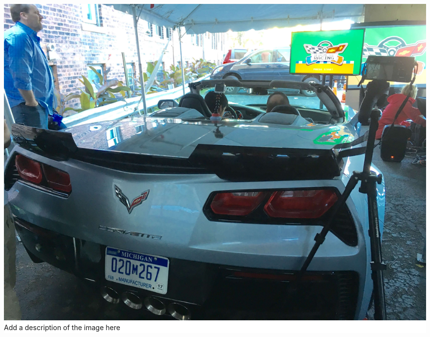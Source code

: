   <div class="img"><a href="/hackathons/mhacks8/pictures/20161008_175801205_iOS.jpg"><img src="/hackathons/mhacks8/pictures/20161008_175801205_iOS.jpg"></a>
    <div class="desc">Add a description of the image here</div>
  </div>
</div>
<div class="responsive">